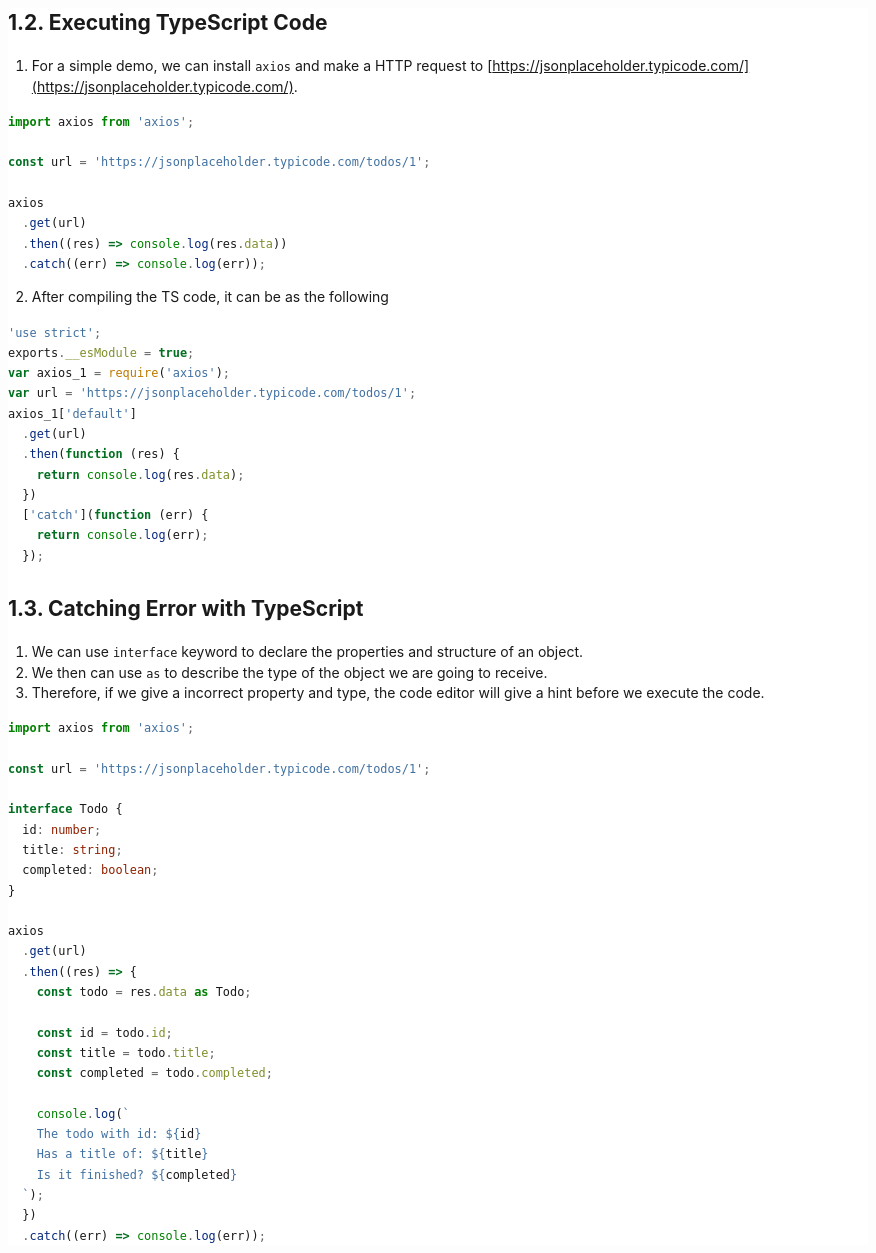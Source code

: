 ## 1.2. Executing TypeScript Code
1. For a simple demo, we can install `axios` and make a HTTP request to [https://jsonplaceholder.typicode.com/](https://jsonplaceholder.typicode.com/).
  ```ts
  import axios from 'axios';

  const url = 'https://jsonplaceholder.typicode.com/todos/1';

  axios
    .get(url)
    .then((res) => console.log(res.data))
    .catch((err) => console.log(err));
  ```

2. After compiling the TS code, it can be as the following
  ```js
  'use strict';
  exports.__esModule = true;
  var axios_1 = require('axios');
  var url = 'https://jsonplaceholder.typicode.com/todos/1';
  axios_1['default']
    .get(url)
    .then(function (res) {
      return console.log(res.data);
    })
    ['catch'](function (err) {
      return console.log(err);
    });
  ```

## 1.3. Catching Error with TypeScript
1. We can use `interface` keyword to declare the properties and structure of an object.
2. We then can use `as` to describe the type of the object we are going to receive.
3. Therefore, if we give a incorrect property and type, the code editor will give a hint before we execute the code.
  ```ts
  import axios from 'axios';

  const url = 'https://jsonplaceholder.typicode.com/todos/1';

  interface Todo {
    id: number;
    title: string;
    completed: boolean;
  }

  axios
    .get(url)
    .then((res) => {
      const todo = res.data as Todo;

      const id = todo.id;
      const title = todo.title;
      const completed = todo.completed;

      console.log(`
      The todo with id: ${id}
      Has a title of: ${title}
      Is it finished? ${completed}
    `);
    })
    .catch((err) => console.log(err));
  ```